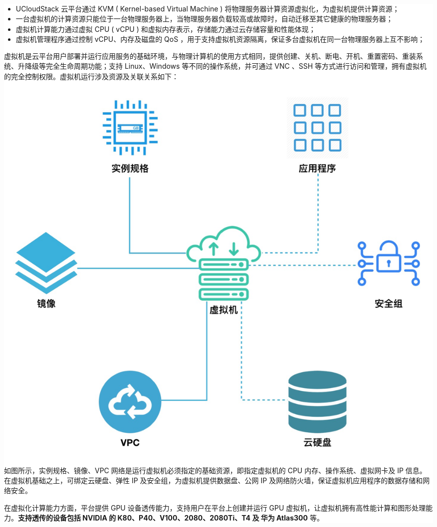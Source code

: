 - UCloudStack 云平台通过 KVM ( Kernel-based Virtual Machine ) 将物理服务器计算资源虚拟化，为虚拟机提供计算资源；
- 一台虚拟机的计算资源只能位于一台物理服务器上，当物理服务器负载较高或故障时，自动迁移至其它健康的物理服务器；
- 虚拟机计算能力通过虚拟 CPU ( vCPU ) 和虚拟内存表示，存储能力通过云存储容量和性能体现；
- 虚拟机管理程序通过控制 vCPU、内存及磁盘的 QoS ，用于支持虚拟机资源隔离，保证多台虚拟机在同一台物理服务器上互不影响；

虚拟机是云平台用户部署并运行应用服务的基础环境，与物理计算机的使用方式相同，提供创建、关机、断电、开机、重置密码、重装系统、升降级等完全生命周期功能；支持 Linux、Windows 等不同的操作系统，并可通过 VNC 、SSH 等方式进行访问和管理，拥有虚拟机的完全控制权限。虚拟机运行涉及资源及关联关系如下：

![VM_Arch](../images/userguide/VM_Arch.png)

如图所示，实例规格、镜像、VPC 网络是运行虚拟机必须指定的基础资源，即指定虚拟机的 CPU 内存、操作系统、虚拟网卡及 IP 信息。在虚拟机基础之上，可绑定云硬盘、弹性 IP 及安全组，为虚拟机提供数据盘、公网 IP 及网络防火墙，保证虚拟机应用程序的数据存储和网络安全。

在虚拟化计算能力方面，平台提供 GPU 设备透传能力，支持用户在平台上创建并运行 GPU 虚拟机，让虚拟机拥有高性能计算和图形处理能力。**支持透传的设备包括 NVIDIA 的 K80、P40、V100、2080、2080Ti、T4 及 华为 Atlas300** 等。
